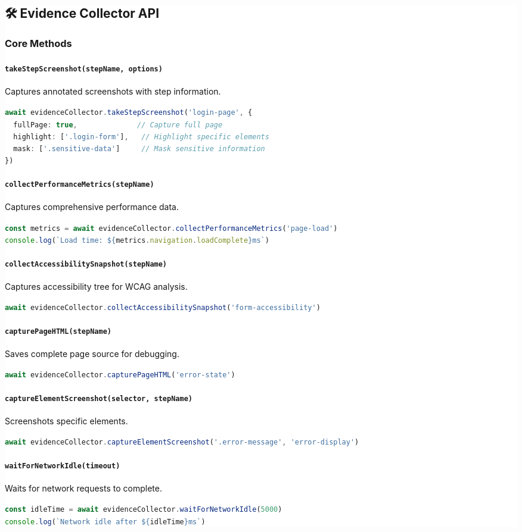 ## 🛠️ Evidence Collector API

### Core Methods

#### `takeStepScreenshot(stepName, options)`

Captures annotated screenshots with step information.

```typescript
await evidenceCollector.takeStepScreenshot('login-page', {
  fullPage: true,              // Capture full page
  highlight: ['.login-form'],   // Highlight specific elements
  mask: ['.sensitive-data']     // Mask sensitive information
})
```

#### `collectPerformanceMetrics(stepName)`

Captures comprehensive performance data.

```typescript
const metrics = await evidenceCollector.collectPerformanceMetrics('page-load')
console.log(`Load time: ${metrics.navigation.loadComplete}ms`)
```

#### `collectAccessibilitySnapshot(stepName)`

Captures accessibility tree for WCAG analysis.

```typescript
await evidenceCollector.collectAccessibilitySnapshot('form-accessibility')
```

#### `capturePageHTML(stepName)`

Saves complete page source for debugging.

```typescript
await evidenceCollector.capturePageHTML('error-state')
```

#### `captureElementScreenshot(selector, stepName)`

Screenshots specific elements.

```typescript
await evidenceCollector.captureElementScreenshot('.error-message', 'error-display')
```

#### `waitForNetworkIdle(timeout)`

Waits for network requests to complete.

```typescript
const idleTime = await evidenceCollector.waitForNetworkIdle(5000)
console.log(`Network idle after ${idleTime}ms`)
```
